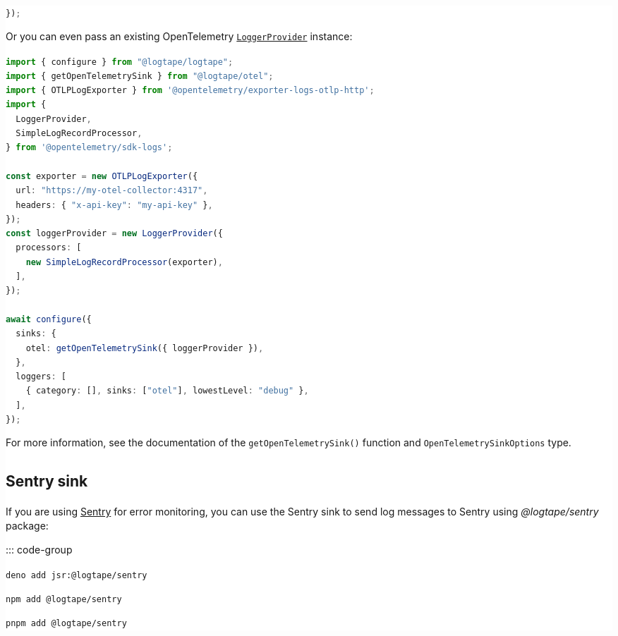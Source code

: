 ~~~~ typescript twoslash
});
~~~~

Or you can even pass an existing OpenTelemetry [`LoggerProvider`] instance:

~~~~ typescript twoslash
import { configure } from "@logtape/logtape";
import { getOpenTelemetrySink } from "@logtape/otel";
import { OTLPLogExporter } from '@opentelemetry/exporter-logs-otlp-http';
import {
  LoggerProvider,
  SimpleLogRecordProcessor,
} from '@opentelemetry/sdk-logs';

const exporter = new OTLPLogExporter({
  url: "https://my-otel-collector:4317",
  headers: { "x-api-key": "my-api-key" },
});
const loggerProvider = new LoggerProvider({
  processors: [
    new SimpleLogRecordProcessor(exporter),
  ],
});

await configure({
  sinks: {
    otel: getOpenTelemetrySink({ loggerProvider }),
  },
  loggers: [
    { category: [], sinks: ["otel"], lowestLevel: "debug" },
  ],
});
~~~~

For more information, see the documentation of the `getOpenTelemetrySink()`
function and `OpenTelemetrySinkOptions` type.

[OpenTelemetry]: https://opentelemetry.io/
[`LoggerProvider`]: https://open-telemetry.github.io/opentelemetry-js/classes/_opentelemetry_sdk_logs.LoggerProvider.html


Sentry sink
-----------

If you are using [Sentry] for error monitoring, you can use the Sentry sink to
send log messages to Sentry using *@logtape/sentry* package:

::: code-group

~~~~ sh [Deno]
deno add jsr:@logtape/sentry
~~~~

~~~~ sh [npm]
npm add @logtape/sentry
~~~~

~~~~ sh [pnpm]
pnpm add @logtape/sentry
~~~~


[`console.debug()`]: https://developer.mozilla.org/en-US/docs/Web/API/console/debug_static
[`console.info()`]: https://developer.mozilla.org/en-US/docs/Web/API/console/info_static
[`console.warn()`]: https://developer.mozilla.org/en-US/docs/Web/API/console/warn_static
[`console.error()`]: https://developer.mozilla.org/en-US/docs/Web/API/console/error_static
[you can use some styles]: https://developer.mozilla.org/en-US/docs/Web/API/console#styling_console_output
[`WritableStream`]: https://developer.mozilla.org/en-US/docs/Web/API/WritableStream
[`Writable`]: https://nodejs.org/api/stream.html#class-streamwritable
[`Writable.toWeb()`]: https://nodejs.org/api/stream.html#streamwritabletowebstreamwritable
[`PassThrough`]: https://nodejs.org/api/stream.html#class-streampassthrough
[JSON Lines]: https://jsonlines.org/
[Sentry]: https://sentry.io/
[RFC 5424]: https://tools.ietf.org/html/rfc5424
[Deno's native FFI]: https://docs.deno.com/runtime/fundamentals/ffi/
[koffi]: https://koffi.dev/
[Bun's native FFI]: https://bun.sh/docs/api/ffi
[ECMAScript Explicit Resource Management]: https://github.com/tc39/proposal-explicit-resource-management
[`ctx.waitUntil()`]: https://developers.cloudflare.com/workers/runtime-apis/context/#waituntil